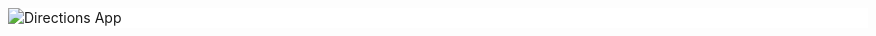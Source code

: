 <img alt="Directions App" src="https://capsule-render.vercel.app/api?text=Directions%20App&animation=twinkling&type=waving&color=0:EEFF0000,100:a82da8&fontColor=CCCCFF&desc=2022&height=300&descAlignY=70" width=100% />
